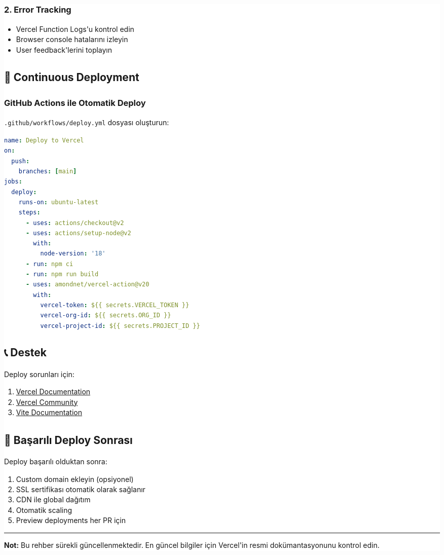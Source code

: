 ### 2. Error Tracking

- Vercel Function Logs'u kontrol edin
- Browser console hatalarını izleyin
- User feedback'lerini toplayın

## 🔄 Continuous Deployment

### GitHub Actions ile Otomatik Deploy

`.github/workflows/deploy.yml` dosyası oluşturun:

```yaml
name: Deploy to Vercel
on:
  push:
    branches: [main]
jobs:
  deploy:
    runs-on: ubuntu-latest
    steps:
      - uses: actions/checkout@v2
      - uses: actions/setup-node@v2
        with:
          node-version: '18'
      - run: npm ci
      - run: npm run build
      - uses: amondnet/vercel-action@v20
        with:
          vercel-token: ${{ secrets.VERCEL_TOKEN }}
          vercel-org-id: ${{ secrets.ORG_ID }}
          vercel-project-id: ${{ secrets.PROJECT_ID }}
```

## 📞 Destek

Deploy sorunları için:

1. [Vercel Documentation](https://vercel.com/docs)
2. [Vercel Community](https://github.com/vercel/vercel/discussions)
3. [Vite Documentation](https://vitejs.dev/guide/deploy.html)

## 🎉 Başarılı Deploy Sonrası

Deploy başarılı olduktan sonra:

1. Custom domain ekleyin (opsiyonel)
2. SSL sertifikası otomatik olarak sağlanır
3. CDN ile global dağıtım
4. Otomatik scaling
5. Preview deployments her PR için

---

**Not:** Bu rehber sürekli güncellenmektedir. En güncel bilgiler için Vercel'in resmi dokümantasyonunu kontrol edin. 
